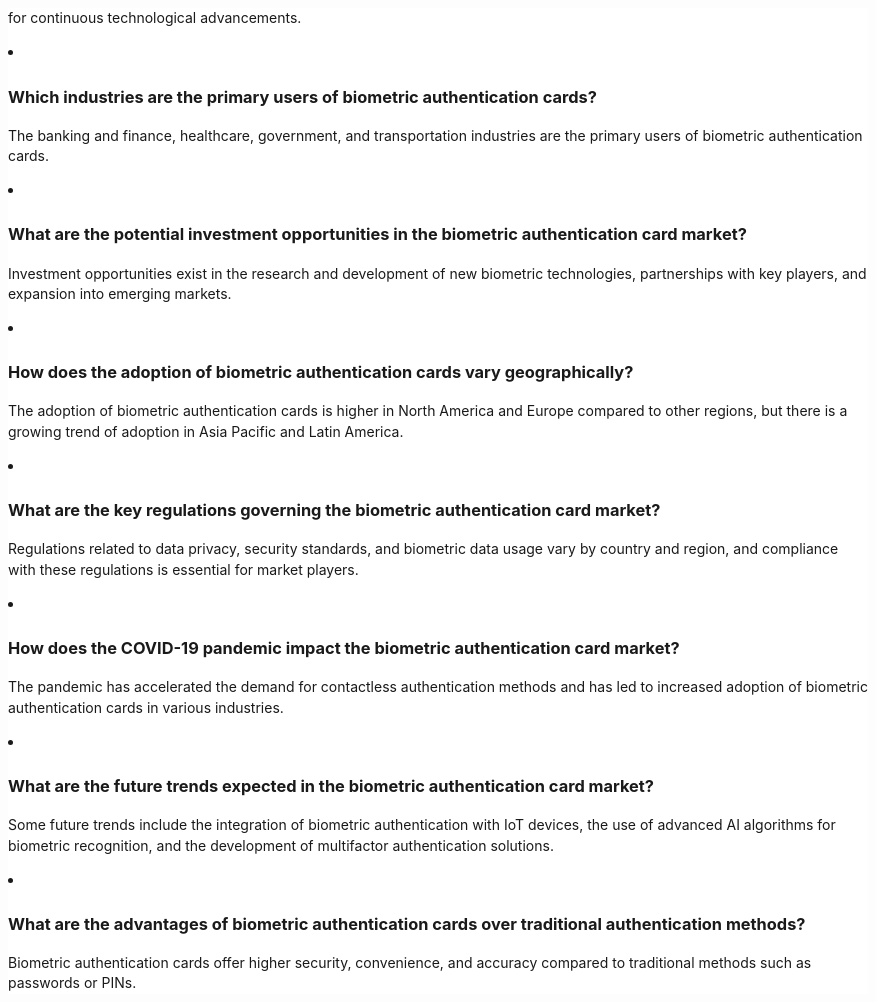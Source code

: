 for continuous technological advancements.</p> </li> <li> <h3>Which industries are the primary users of biometric authentication cards?</h3> <p>The banking and finance, healthcare, government, and transportation industries are the primary users of biometric authentication cards.</p> </li> <li> <h3>What are the potential investment opportunities in the biometric authentication card market?</h3> <p>Investment opportunities exist in the research and development of new biometric technologies, partnerships with key players, and expansion into emerging markets.</p> </li> <li> <h3>How does the adoption of biometric authentication cards vary geographically?</h3> <p>The adoption of biometric authentication cards is higher in North America and Europe compared to other regions, but there is a growing trend of adoption in Asia Pacific and Latin America.</p> </li> <li> <h3>What are the key regulations governing the biometric authentication card market?</h3> <p>Regulations related to data privacy, security standards, and biometric data usage vary by country and region, and compliance with these regulations is essential for market players.</p> </li> <li> <h3>How does the COVID-19 pandemic impact the biometric authentication card market?</h3> <p>The pandemic has accelerated the demand for contactless authentication methods and has led to increased adoption of biometric authentication cards in various industries.</p> </li> <li> <h3>What are the future trends expected in the biometric authentication card market?</h3> <p>Some future trends include the integration of biometric authentication with IoT devices, the use of advanced AI algorithms for biometric recognition, and the development of multifactor authentication solutions.</p> </li> <li> <h3>What are the advantages of biometric authentication cards over traditional authentication methods?</h3> <p>Biometric authentication cards offer higher security, convenience, and accuracy compared to traditional methods such as passwords or PINs.</p> </li> </ol></body></html></strong></p>
